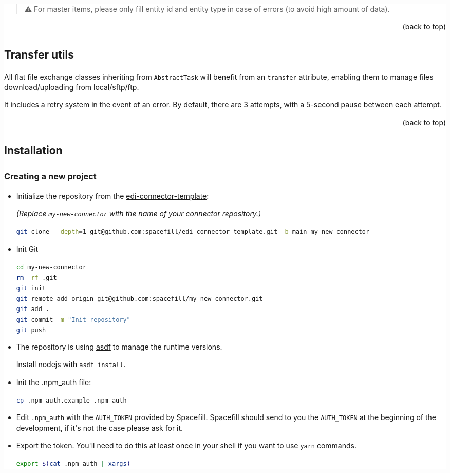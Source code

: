 > :warning: For master items, please only fill entity id and entity type in case of errors (to avoid high amount of data).

<p  align="right" style="text-align:right;">(<a href="#top">back to top</a>)</p>

## Transfer utils

All flat file exchange classes inheriting from `AbstractTask` will benefit from an `transfer` attribute, enabling them to manage files download/uploading from local/sftp/ftp.

It includes a retry system in the event of an error. By default, there are 3 attempts, with a 5-second pause between each attempt.

<p  align="right" style="text-align:right;">(<a href="#top">back to top</a>)</p>

## Installation

### Creating a new project

- Initialize the repository from the [edi-connector-template](https://github.com/spacefill/edi-connector-template):

  _(Replace `my-new-connector` with the name of your connector repository.)_

  ```sh
  git clone --depth=1 git@github.com:spacefill/edi-connector-template.git -b main my-new-connector
  ```

- Init Git

  ```sh
  cd my-new-connector
  rm -rf .git
  git init
  git remote add origin git@github.com:spacefill/my-new-connector.git
  git add .
  git commit -m "Init repository"
  git push
  ```

- The repository is using [asdf](https://asdf-vm.com/) to manage the runtime versions.

  Install nodejs with `asdf install`.

- Init the .npm_auth file:

  ```sh
  cp .npm_auth.example .npm_auth
  ```

- Edit `.npm_auth` with the `AUTH_TOKEN` provided by Spacefill. Spacefill should send to you the `AUTH_TOKEN` at the beginning of the development, if it's not the case please ask for it.

- Export the token. You'll need to do this at least once in your shell if you want to use `yarn` commands.

  ```sh
  export $(cat .npm_auth | xargs)
  ```
